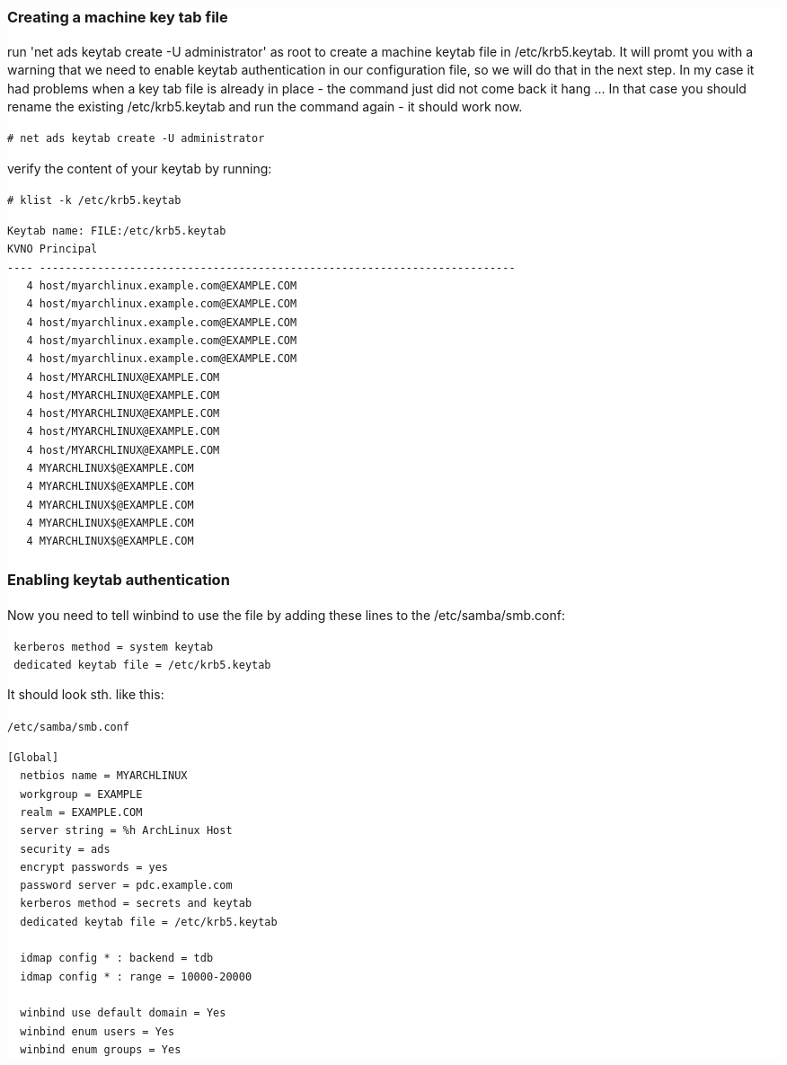 ### Creating a machine key tab file

run 'net ads keytab create -U administrator' as root to create a machine keytab file in /etc/krb5.keytab. It will promt you with a warning that we need to enable keytab authentication in our configuration file, so we will do that in the next step. In my case it had problems when a key tab file is already in place - the command just did not come back it hang ... In that case you should rename the existing /etc/krb5.keytab and run the command again - it should work now.

 `# net ads keytab create -U administrator` 

verify the content of your keytab by running:

 `# klist -k /etc/krb5.keytab` 

```
Keytab name: FILE:/etc/krb5.keytab
KVNO Principal
---- --------------------------------------------------------------------------
   4 host/myarchlinux.example.com@EXAMPLE.COM
   4 host/myarchlinux.example.com@EXAMPLE.COM
   4 host/myarchlinux.example.com@EXAMPLE.COM
   4 host/myarchlinux.example.com@EXAMPLE.COM
   4 host/myarchlinux.example.com@EXAMPLE.COM
   4 host/MYARCHLINUX@EXAMPLE.COM
   4 host/MYARCHLINUX@EXAMPLE.COM
   4 host/MYARCHLINUX@EXAMPLE.COM
   4 host/MYARCHLINUX@EXAMPLE.COM
   4 host/MYARCHLINUX@EXAMPLE.COM
   4 MYARCHLINUX$@EXAMPLE.COM
   4 MYARCHLINUX$@EXAMPLE.COM
   4 MYARCHLINUX$@EXAMPLE.COM
   4 MYARCHLINUX$@EXAMPLE.COM
   4 MYARCHLINUX$@EXAMPLE.COM

```

### Enabling keytab authentication

Now you need to tell winbind to use the file by adding these lines to the /etc/samba/smb.conf:

```
 kerberos method = system keytab
 dedicated keytab file = /etc/krb5.keytab

```

It should look sth. like this:

 `/etc/samba/smb.conf` 

```
[Global]
  netbios name = MYARCHLINUX
  workgroup = EXAMPLE
  realm = EXAMPLE.COM
  server string = %h ArchLinux Host
  security = ads
  encrypt passwords = yes
  password server = pdc.example.com
  kerberos method = secrets and keytab
  dedicated keytab file = /etc/krb5.keytab

  idmap config * : backend = tdb
  idmap config * : range = 10000-20000

  winbind use default domain = Yes
  winbind enum users = Yes
  winbind enum groups = Yes
```